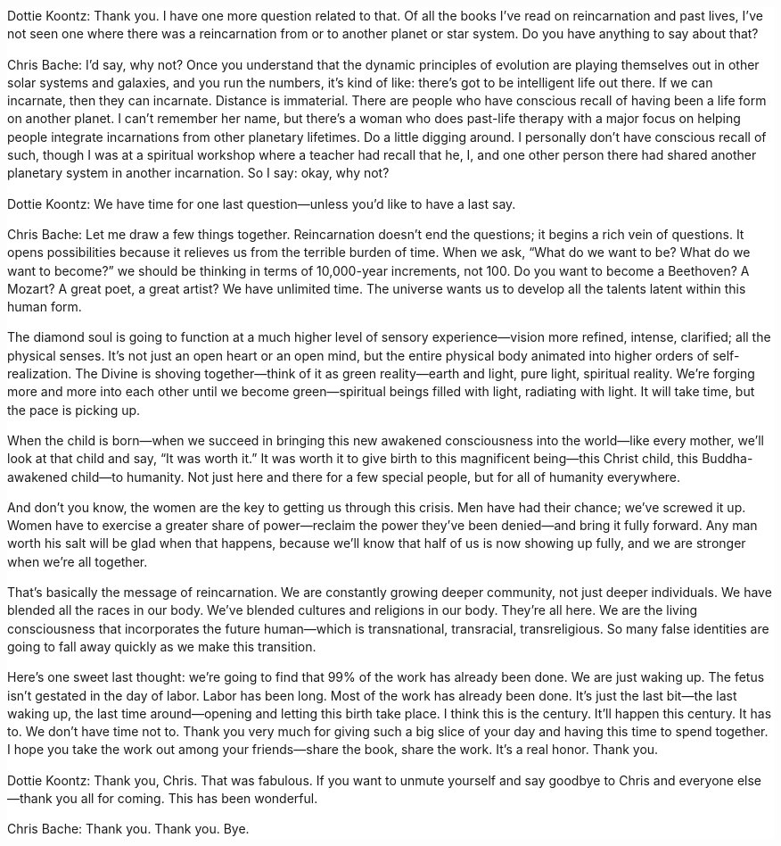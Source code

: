 Dottie Koontz: 
Thank you. I have one more question related to that. Of all the books I’ve read on reincarnation and past lives, I’ve not seen one where there was a reincarnation from or to another planet or star system. Do you have anything to say about that?

Chris Bache: 
I’d say, why not? Once you understand that the dynamic principles of evolution are playing themselves out in other solar systems and galaxies, and you run the numbers, it’s kind of like: there’s got to be intelligent life out there. If we can incarnate, then they can incarnate. Distance is immaterial. There are people who have conscious recall of having been a life form on another planet. I can’t remember her name, but there’s a woman who does past-life therapy with a major focus on helping people integrate incarnations from other planetary lifetimes. Do a little digging around. I personally don’t have conscious recall of such, though I was at a spiritual workshop where a teacher had recall that he, I, and one other person there had shared another planetary system in another incarnation. So I say: okay, why not?

Dottie Koontz: 
We have time for one last question—unless you’d like to have a last say.

Chris Bache: 
Let me draw a few things together. Reincarnation doesn’t end the questions; it begins a rich vein of questions. It opens possibilities because it relieves us from the terrible burden of time. When we ask, “What do we want to be? What do we want to become?” we should be thinking in terms of 10,000-year increments, not 100. Do you want to become a Beethoven? A Mozart? A great poet, a great artist? We have unlimited time. The universe wants us to develop all the talents latent within this human form.

The diamond soul is going to function at a much higher level of sensory experience—vision more refined, intense, clarified; all the physical senses. It’s not just an open heart or an open mind, but the entire physical body animated into higher orders of self-realization. The Divine is shoving together—think of it as green reality—earth and light, pure light, spiritual reality. We’re forging more and more into each other until we become green—spiritual beings filled with light, radiating with light. It will take time, but the pace is picking up.

When the child is born—when we succeed in bringing this new awakened consciousness into the world—like every mother, we’ll look at that child and say, “It was worth it.” It was worth it to give birth to this magnificent being—this Christ child, this Buddha-awakened child—to humanity. Not just here and there for a few special people, but for all of humanity everywhere.

And don’t you know, the women are the key to getting us through this crisis. Men have had their chance; we’ve screwed it up. Women have to exercise a greater share of power—reclaim the power they’ve been denied—and bring it fully forward. Any man worth his salt will be glad when that happens, because we’ll know that half of us is now showing up fully, and we are stronger when we’re all together.

That’s basically the message of reincarnation. We are constantly growing deeper community, not just deeper individuals. We have blended all the races in our body. We’ve blended cultures and religions in our body. They’re all here. We are the living consciousness that incorporates the future human—which is transnational, transracial, transreligious. So many false identities are going to fall away quickly as we make this transition.

Here’s one sweet last thought: we’re going to find that 99% of the work has already been done. We are just waking up. The fetus isn’t gestated in the day of labor. Labor has been long. Most of the work has already been done. It’s just the last bit—the last waking up, the last time around—opening and letting this birth take place. I think this is the century. It’ll happen this century. It has to. We don’t have time not to. Thank you very much for giving such a big slice of your day and having this time to spend together. I hope you take the work out among your friends—share the book, share the work. It’s a real honor. Thank you.

Dottie Koontz: 
Thank you, Chris. That was fabulous. If you want to unmute yourself and say goodbye to Chris and everyone else—thank you all for coming. This has been wonderful.

Chris Bache: 
Thank you. Thank you. Bye.
